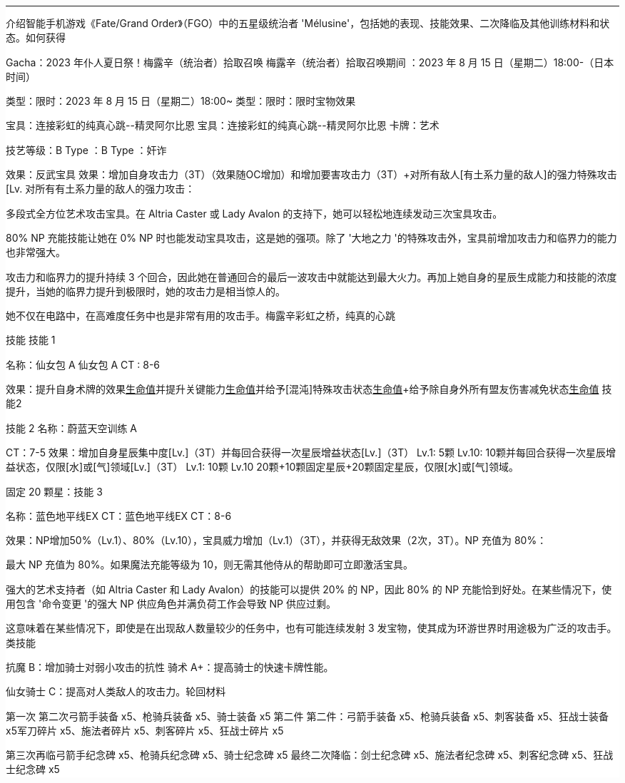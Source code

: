 </div>


<hr class="article-hr" />

<div class="article-body">
介绍智能手机游戏《Fate/Grand Order》（FGO）中的五星级统治者 &#39;Mélusine&#39;，包括她的表现、技能效果、二次降临及其他训练材料和状态。如何获得

 Gacha：2023 年仆人夏日祭！梅露辛（统治者）拾取召唤 梅露辛（统治者）拾取召唤期间 ：2023 年 8 月 15 日（星期二）18:00-（日本时间）

 类型：限时：2023 年 8 月 15 日（星期二）18:00~ 类型：限时：限时宝物效果

 宝具：连接彩虹的纯真心跳--精灵阿尔比恩 宝具：连接彩虹的纯真心跳--精灵阿尔比恩 卡牌：艺术

 技艺等级：B Type ：B Type ：奸诈

 效果：反武宝具 效果：增加自身攻击力（3T）（效果随OC增加）和增加要害攻击力（3T）+对所有敌人[有土系力量的敌人]的强力特殊攻击[Lv. 对所有有土系力量的敌人的强力攻击：

 多段式全方位艺术攻击宝具。在 Altria Caster 或 Lady Avalon 的支持下，她可以轻松地连续发动三次宝具攻击。

 80% NP 充能技能让她在 0% NP 时也能发动宝具攻击，这是她的强项。除了 &#39;大地之力 &#39;的特殊攻击外，宝具前增加攻击力和临界力的能力也非常强大。

 攻击力和临界力的提升持续 3 个回合，因此她在普通回合的最后一波攻击中就能达到最大火力。再加上她自身的星辰生成能力和技能的浓度提升，当她的临界力提升到极限时，她的攻击力是相当惊人的。

 她不仅在电路中，在高难度任务中也是非常有用的攻击手。梅露辛彩虹之桥，纯真的心跳

 技能 技能 1

 名称：仙女包 A 仙女包 A CT : 8-6

 效果：提升自身术牌的效果[生命值](3T)并提升关键能力[生命值](3T)并给予[混沌]特殊攻击状态[生命值](3T)+给予除自身外所有盟友伤害减免状态[生命值](3T) 技能2

 技能 2 名称：蔚蓝天空训练 A

 CT：7-5 效果：增加自身星辰集中度[Lv.]（3T）并每回合获得一次星辰增益状态[Lv.]（3T） Lv.1: 5颗 Lv.10: 10颗并每回合获得一次星辰增益状态，仅限[水]或[气]领域[Lv.]（3T） Lv.1: 10颗 Lv.10 20颗+10颗固定星辰+20颗固定星辰，仅限[水]或[气]领域。

 固定 20 颗星：技能 3

 名称：蓝色地平线EX CT：蓝色地平线EX CT：8-6

 效果：NP增加50%（Lv.1）、80%（Lv.10），宝具威力增加（Lv.1）（3T），并获得无敌效果（2次，3T）。NP 充值为 80%：

 最大 NP 充值为 80%。如果魔法充能等级为 10，则无需其他侍从的帮助即可立即激活宝具。

 强大的艺术支持者（如 Altria Caster 和 Lady Avalon）的技能可以提供 20% 的 NP，因此 80% 的 NP 充能恰到好处。在某些情况下，使用包含 &#39;命令变更 &#39;的强大 NP 供应角色并满负荷工作会导致 NP 供应过剩。

 这意味着在某些情况下，即使是在出现敌人数量较少的任务中，也有可能连续发射 3 发宝物，使其成为环游世界时用途极为广泛的攻击手。类技能

 抗魔 B：增加骑士对弱小攻击的抗性 骑术 A+：提高骑士的快速卡牌性能。

 仙女骑士 C：提高对人类敌人的攻击力。轮回材料


</div>



<div class="article-body">
第一次 第二次弓箭手装备 x5、枪骑兵装备 x5、骑士装备 x5 第二件 第二件：弓箭手装备 x5、枪骑兵装备 x5、刺客装备 x5、狂战士装备 x5军刀碎片 x5、施法者碎片 x5、刺客碎片 x5、狂战士碎片 x5

 第三次再临弓箭手纪念碑 x5、枪骑兵纪念碑 x5、骑士纪念碑 x5 最终二次降临：剑士纪念碑 x5、施法者纪念碑 x5、刺客纪念碑 x5、狂战士纪念碑 x5
